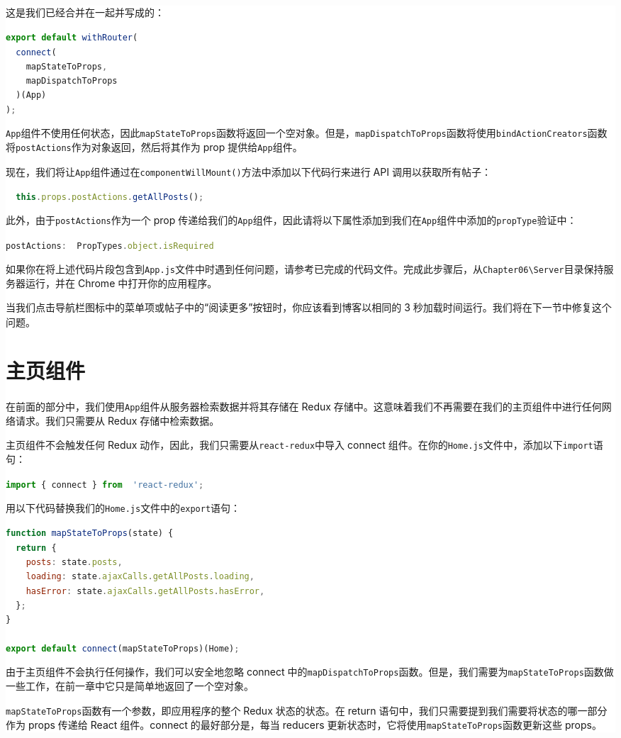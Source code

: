 这是我们已经合并在一起并写成的：

```js
export default withRouter(
  connect(
    mapStateToProps,
    mapDispatchToProps
  )(App)
);
```

`App`组件不使用任何状态，因此`mapStateToProps`函数将返回一个空对象。但是，`mapDispatchToProps`函数将使用`bindActionCreators`函数将`postActions`作为对象返回，然后将其作为 prop 提供给`App`组件。

现在，我们将让`App`组件通过在`componentWillMount()`方法中添加以下代码行来进行 API 调用以获取所有帖子：

```js
  this.props.postActions.getAllPosts();
```

此外，由于`postActions`作为一个 prop 传递给我们的`App`组件，因此请将以下属性添加到我们在`App`组件中添加的`propType`验证中：

```js
postActions:  PropTypes.object.isRequired
```

如果你在将上述代码片段包含到`App.js`文件中时遇到任何问题，请参考已完成的代码文件。完成此步骤后，从`Chapter06\Server`目录保持服务器运行，并在 Chrome 中打开你的应用程序。

当我们点击导航栏图标中的菜单项或帖子中的“阅读更多”按钮时，你应该看到博客以相同的 3 秒加载时间运行。我们将在下一节中修复这个问题。

# 主页组件

在前面的部分中，我们使用`App`组件从服务器检索数据并将其存储在 Redux 存储中。这意味着我们不再需要在我们的主页组件中进行任何网络请求。我们只需要从 Redux 存储中检索数据。

主页组件不会触发任何 Redux 动作，因此，我们只需要从`react-redux`中导入 connect 组件。在你的`Home.js`文件中，添加以下`import`语句：

```js
import { connect } from  'react-redux';
```

用以下代码替换我们的`Home.js`文件中的`export`语句：

```js
function mapStateToProps(state) {
  return {
    posts: state.posts,
    loading: state.ajaxCalls.getAllPosts.loading,
    hasError: state.ajaxCalls.getAllPosts.hasError,
  };
}

export default connect(mapStateToProps)(Home);
```

由于主页组件不会执行任何操作，我们可以安全地忽略 connect 中的`mapDispatchToProps`函数。但是，我们需要为`mapStateToProps`函数做一些工作，在前一章中它只是简单地返回了一个空对象。

`mapStateToProps`函数有一个参数，即应用程序的整个 Redux 状态的状态。在 return 语句中，我们只需要提到我们需要将状态的哪一部分作为 props 传递给 React 组件。connect 的最好部分是，每当 reducers 更新状态时，它将使用`mapStateToProps`函数更新这些 props。
